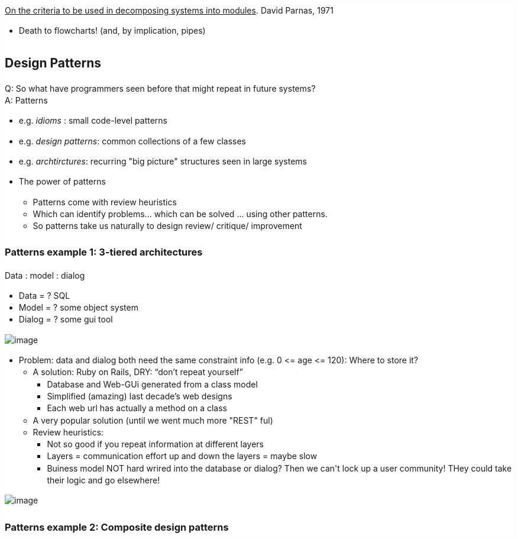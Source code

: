 
[On the criteria to be used in decomposing systems into modules](https://blog.acolyer.org/2016/09/05/on-the-criteria-to-be-used-in-decomposing-systems-into-modules/).
David Parnas, 1971


- Death to flowcharts! (and, by implication, pipes)


## Design Patterns


Q: So what have programmers seen before that might repeat in future systems?    
A: Patterns


  - e.g. _idioms_ : small code-level patterns 
  - e.g. _design patterns_: common collections of a few classes
  - e.g. _archtirctures_: recurring "big picture" structures seen in large systems


- The power of patterns
  - Patterns come with review heuristics
  - Which can identify problems... which can be solved ... using other patterns.
  - So patterns take us naturally to design review/ critique/ improvement


### Patterns example 1: 3-tiered architectures
  
Data : model : dialog


- Data = ? SQL
- Model = ? some object system
- Dialog = ? some gui tool


![image](https://user-images.githubusercontent.com/29195/132729813-e4ff6bb9-51e7-4985-a005-fc05b70362de.png)


- Problem: data and dialog both need the same constraint info (e.g. 0 <= age <= 120): Where to store it?
  - A solution: Ruby on Rails, DRY: “don’t repeat yourself”
    - Database and Web-GUi generated  from a class model 
    - Simplified (amazing) last decade’s web designs
    - Each web url has actually a method on a class
  - A very popular solution (until we went much more "REST" ful)
  - Review heuristics: 
    - Not so good if you repeat information at different layers
    - Layers = communication effort up and down the layers = maybe slow
    - Buiness model NOT hard wrired into the database or dialog? Then we can't lock up a user community!
      THey could take their logic and go elsewhere! 
 
![image](https://user-images.githubusercontent.com/29195/132729905-53b58504-3ed8-425b-99f4-9a326043360d.png)


### Patterns example 2: Composite design patterns
